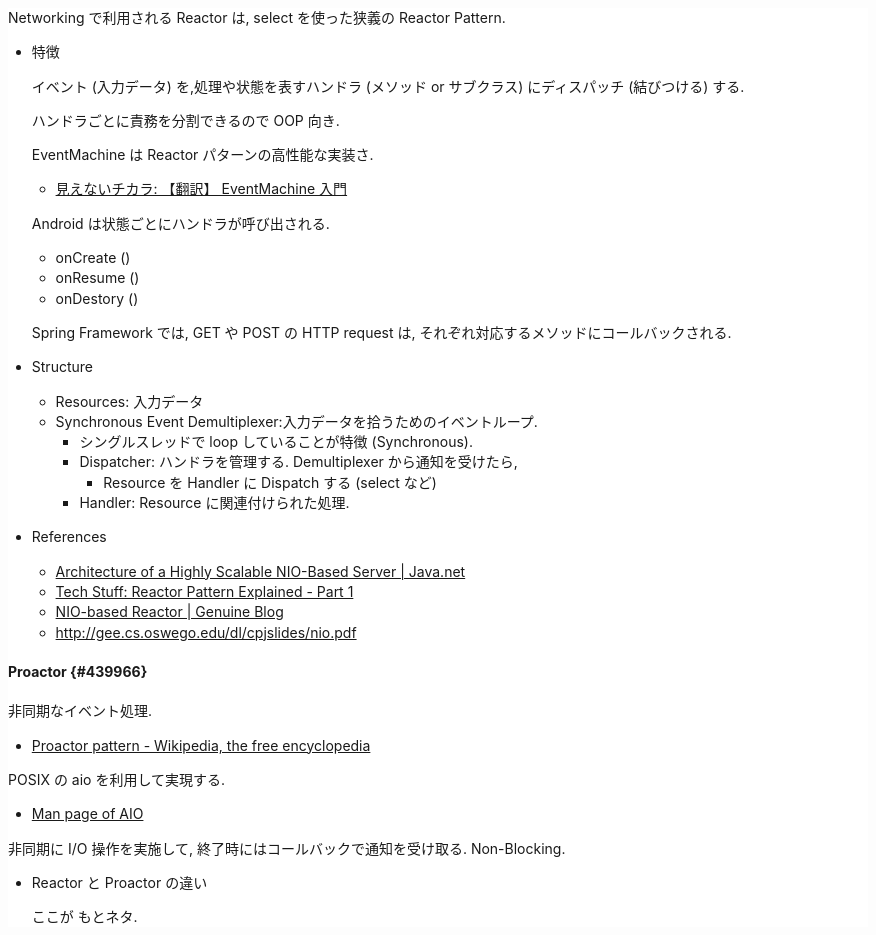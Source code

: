 Networking で利用される Reactor は, select を使った狭義の Reactor Pattern.



-  特徴

    イベント (入力データ) を,処理や状態を表すハンドラ (メソッド or サブクラス) にディスパッチ (結びつける) する.

    ハンドラごとに責務を分割できるので OOP 向き.

    EventMachine は Reactor パターンの高性能な実装さ.

    -   [見えないチカラ: 【翻訳】 EventMachine 入門](http://keijinsonyaban.blogspot.jp/2010/12/eventmachine.html)

    Android は状態ごとにハンドラが呼び出される.

    -   onCreate ()
    -   onResume ()
    -   onDestory ()

    Spring Framework では, GET や POST の HTTP request は, それぞれ対応するメソッドにコールバックされる.



-  Structure

    -   Resources: 入力データ
    -   Synchronous Event Demultiplexer:入力データを拾うためのイベントループ.
        -   シングルスレッドで loop していることが特徴 (Synchronous).
        -   Dispatcher: ハンドラを管理する. Demultiplexer から通知を受けたら,
            -   Resource を Handler に Dispatch する (select など)
        -   Handler: Resource に関連付けられた処理.



-  References

    -   [Architecture of a Highly Scalable NIO-Based Server | Java.net](https://today.java.net/article/2007/02/08/architecture-highly-scalable-nio-based-server)
    -   [Tech Stuff: Reactor Pattern Explained - Part 1](http://jeewanthad.blogspot.jp/2013/02/reactor-pattern-explained-part-1.html)
    -   [NIO-based Reactor | Genuine Blog](http://blog.genuine.com/2013/07/nio-based-reactor/)
    -   <http://gee.cs.oswego.edu/dl/cpjslides/nio.pdf>


#### Proactor {#439966}

非同期なイベント処理.

-   [Proactor pattern - Wikipedia, the free encyclopedia](http://en.wikipedia.org/wiki/Proactor_pattern)

POSIX の aio を利用して実現する.

-   [Man page of AIO](http://linuxjm.sourceforge.jp/html/LDP_man-pages/man7/aio.7.html)

非同期に I/O 操作を実施して, 終了時にはコールバックで通知を受け取る. Non-Blocking.



-  Reactor と Proactor の違い

    ここが もとネタ.
